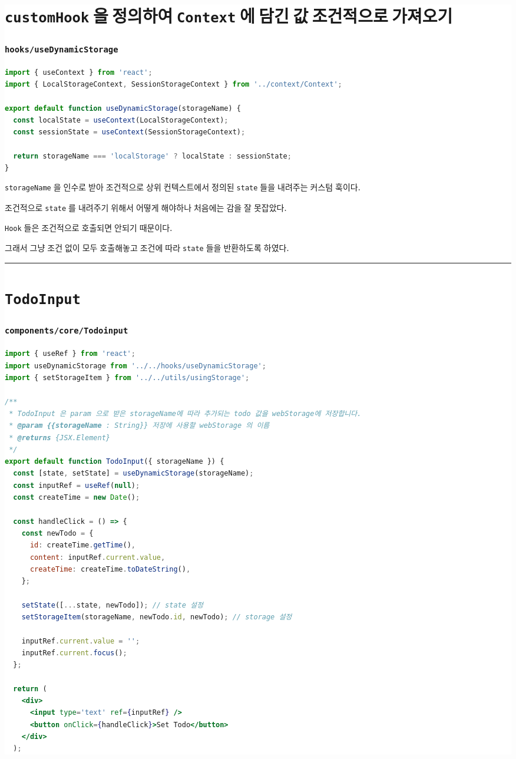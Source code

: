 # `customHook` 을 정의하여 `Context` 에 담긴 값 조건적으로 가져오기 

### `hooks/useDynamicStorage`
```jsx
import { useContext } from 'react';
import { LocalStorageContext, SessionStorageContext } from '../context/Context';

export default function useDynamicStorage(storageName) {
  const localState = useContext(LocalStorageContext);
  const sessionState = useContext(SessionStorageContext);

  return storageName === 'localStorage' ? localState : sessionState;
}
```

`storageName` 을 인수로 받아 조건적으로 상위 컨텍스트에서 정의된 `state` 들을 내려주는 커스텀 훅이다.

조건적으로 `state` 를 내려주기 위해서 어떻게 해야하나 처음에는 감을 잘 못잡았다.

`Hook` 들은 조건적으로 호출되면 안되기 때문이다.

그래서 그냥 조건 없이 모두 호출해놓고 조건에 따라 `state` 들을 반환하도록 하였다. 

---

# `TodoInput`

### `components/core/Todoinput`
```jsx
import { useRef } from 'react';
import useDynamicStorage from '../../hooks/useDynamicStorage';
import { setStorageItem } from '../../utils/usingStorage';

/**
 * TodoInput 은 param 으로 받은 storageName에 따라 추가되는 todo 값을 webStorage에 저장합니다.
 * @param {{storageName : String}} 저장에 사용할 webStorage 의 이름
 * @returns {JSX.Element}
 */
export default function TodoInput({ storageName }) {
  const [state, setState] = useDynamicStorage(storageName);
  const inputRef = useRef(null);
  const createTime = new Date();

  const handleClick = () => {
    const newTodo = {
      id: createTime.getTime(),
      content: inputRef.current.value,
      createTime: createTime.toDateString(),
    };

    setState([...state, newTodo]); // state 설정
    setStorageItem(storageName, newTodo.id, newTodo); // storage 설정

    inputRef.current.value = '';
    inputRef.current.focus();
  };

  return (
    <div>
      <input type='text' ref={inputRef} />
      <button onClick={handleClick}>Set Todo</button>
    </div>
  );
```